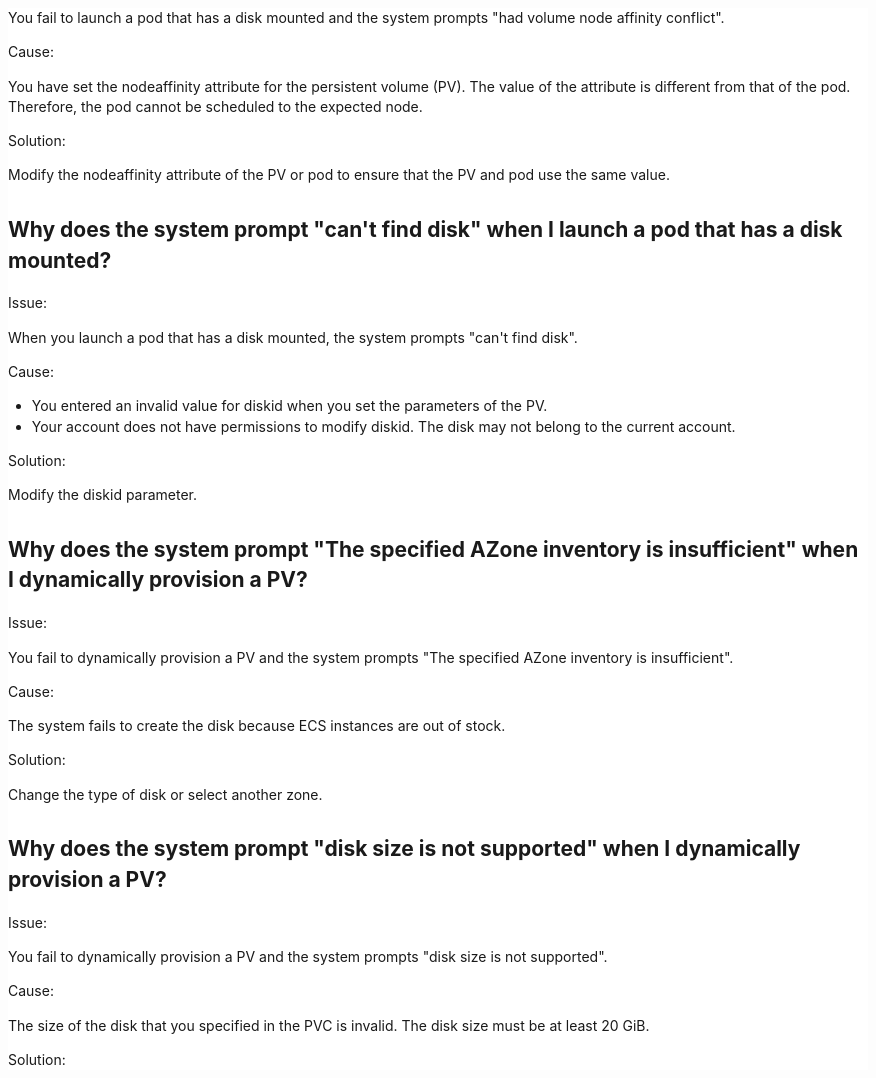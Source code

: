 You fail to launch a pod that has a disk mounted and the system prompts "had volume node affinity conflict".

Cause:

You have set the nodeaffinity attribute for the persistent volume \(PV\). The value of the attribute is different from that of the pod. Therefore, the pod cannot be scheduled to the expected node.

Solution:

Modify the nodeaffinity attribute of the PV or pod to ensure that the PV and pod use the same value.

## Why does the system prompt "can't find disk" when I launch a pod that has a disk mounted?

Issue:

When you launch a pod that has a disk mounted, the system prompts "can't find disk".

Cause:

-   You entered an invalid value for diskid when you set the parameters of the PV.
-   Your account does not have permissions to modify diskid. The disk may not belong to the current account.

Solution:

Modify the diskid parameter.

## Why does the system prompt "The specified AZone inventory is insufficient" when I dynamically provision a PV?

Issue:

You fail to dynamically provision a PV and the system prompts "The specified AZone inventory is insufficient".

Cause:

The system fails to create the disk because ECS instances are out of stock.

Solution:

Change the type of disk or select another zone.

## Why does the system prompt "disk size is not supported" when I dynamically provision a PV?

Issue:

You fail to dynamically provision a PV and the system prompts "disk size is not supported".

Cause:

The size of the disk that you specified in the PVC is invalid. The disk size must be at least 20 GiB.

Solution:

